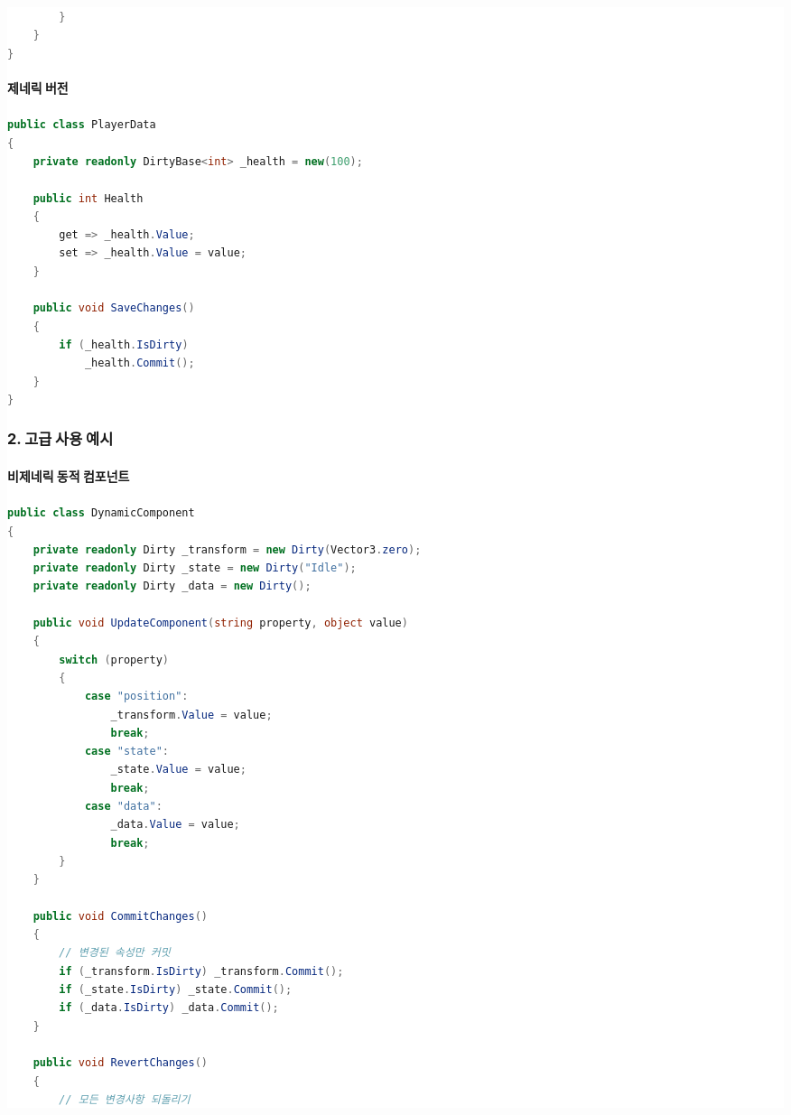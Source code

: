 ```csharp
        }
    }
}
```

#### 제네릭 버전

```csharp
public class PlayerData
{
    private readonly DirtyBase<int> _health = new(100);
    
    public int Health
    {
        get => _health.Value;
        set => _health.Value = value;
    }

    public void SaveChanges()
    {
        if (_health.IsDirty)
            _health.Commit();
    }
}
```

### 2. 고급 사용 예시

#### 비제네릭 동적 컴포넌트

```csharp
public class DynamicComponent
{
    private readonly Dirty _transform = new Dirty(Vector3.zero);
    private readonly Dirty _state = new Dirty("Idle");
    private readonly Dirty _data = new Dirty();

    public void UpdateComponent(string property, object value)
    {
        switch (property)
        {
            case "position":
                _transform.Value = value;
                break;
            case "state":
                _state.Value = value;
                break;
            case "data":
                _data.Value = value;
                break;
        }
    }

    public void CommitChanges()
    {
        // 변경된 속성만 커밋
        if (_transform.IsDirty) _transform.Commit();
        if (_state.IsDirty) _state.Commit();
        if (_data.IsDirty) _data.Commit();
    }

    public void RevertChanges()
    {
        // 모든 변경사항 되돌리기
```